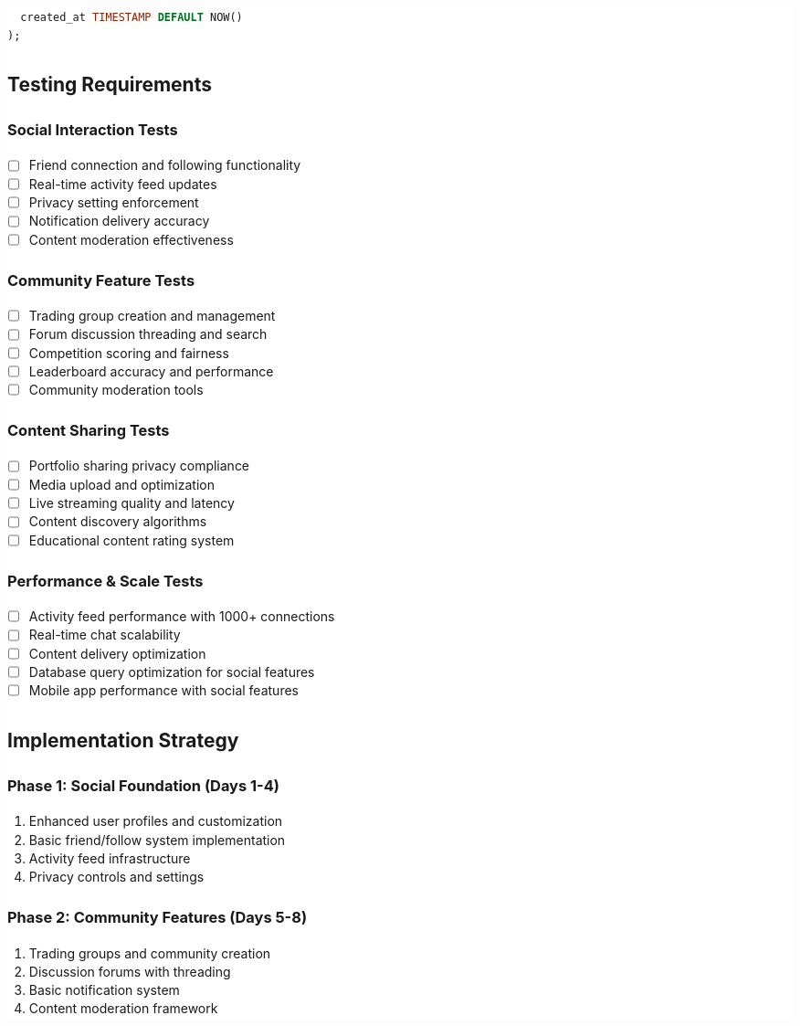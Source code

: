 ```sql
  created_at TIMESTAMP DEFAULT NOW()
);
```

## Testing Requirements

### Social Interaction Tests
- [ ] Friend connection and following functionality
- [ ] Real-time activity feed updates
- [ ] Privacy setting enforcement
- [ ] Notification delivery accuracy
- [ ] Content moderation effectiveness

### Community Feature Tests
- [ ] Trading group creation and management
- [ ] Forum discussion threading and search
- [ ] Competition scoring and fairness
- [ ] Leaderboard accuracy and performance
- [ ] Community moderation tools

### Content Sharing Tests
- [ ] Portfolio sharing privacy compliance
- [ ] Media upload and optimization
- [ ] Live streaming quality and latency
- [ ] Content discovery algorithms
- [ ] Educational content rating system

### Performance & Scale Tests
- [ ] Activity feed performance with 1000+ connections
- [ ] Real-time chat scalability
- [ ] Content delivery optimization
- [ ] Database query optimization for social features
- [ ] Mobile app performance with social features

## Implementation Strategy

### Phase 1: Social Foundation (Days 1-4)
1. Enhanced user profiles and customization
2. Basic friend/follow system implementation
3. Activity feed infrastructure
4. Privacy controls and settings

### Phase 2: Community Features (Days 5-8)
1. Trading groups and community creation
2. Discussion forums with threading
3. Basic notification system
4. Content moderation framework
